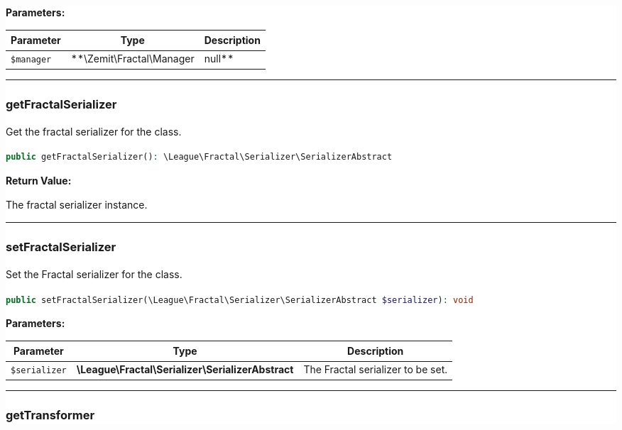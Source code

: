 



**Parameters:**

| Parameter | Type | Description |
|-----------|------|-------------|
| `$manager` | **\Zemit\Fractal\Manager|null** | The Fractal Manager to be set. If null, the Fractal Manager will be unset. |





***

### getFractalSerializer

Get the fractal serializer for the class.

```php
public getFractalSerializer(): \League\Fractal\Serializer\SerializerAbstract
```









**Return Value:**

The fractal serializer instance.




***

### setFractalSerializer

Set the Fractal serializer for the class.

```php
public setFractalSerializer(\League\Fractal\Serializer\SerializerAbstract $serializer): void
```








**Parameters:**

| Parameter | Type | Description |
|-----------|------|-------------|
| `$serializer` | **\League\Fractal\Serializer\SerializerAbstract** | The Fractal serializer to be set. |





***

### getTransformer

